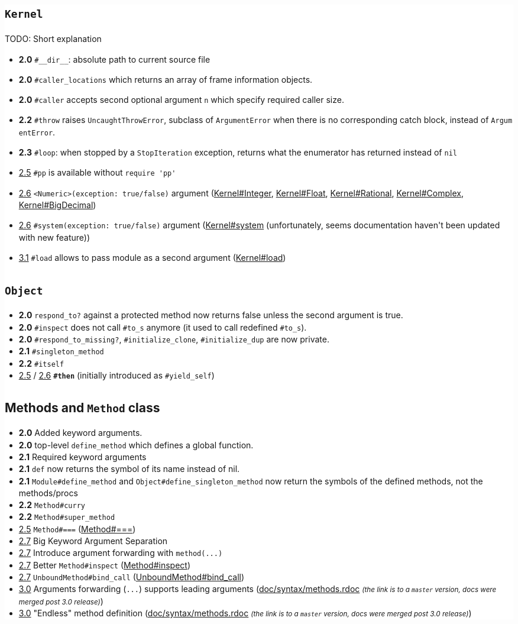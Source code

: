 ## `Kernel`

TODO: Short explanation

* **2.0** `#__dir__`: absolute path to current source file
* **2.0** `#caller_locations` which returns an array of frame information objects.
* **2.0** `#caller` accepts second optional argument `n` which specify required caller size.
* **2.2** `#throw` raises `UncaughtThrowError`, subclass of `ArgumentError` when there is no corresponding catch block, instead of `ArgumentError`.
* **2.3** `#loop`: when stopped by a `StopIteration` exception, returns what the enumerator has returned instead of `nil`
* [2.5](2.5.md#pp) `#pp` is available without `require 'pp'`
* [2.6](2.6.md#numeric-methods-have-exception-argument) `<Numeric>(exception: true/false)` argument ([Kernel#Integer](https://ruby-doc.org/core-2.6/Kernel.html#method-i-Integer), [Kernel#Float](https://ruby-doc.org/core-2.6/Kernel.html#method-i-Float), [Kernel#Rational](https://ruby-doc.org/core-2.6/Kernel.html#method-i-Rational), [Kernel#Complex](https://ruby-doc.org/core-2.6/Kernel.html#method-i-Complex), [Kernel#BigDecimal](https://ruby-doc.org/stdlib-2.6/libdoc/bigdecimal/rdoc/Kernel.html#method-i-BigDecimal))
* [2.6](2.6.md#system-has-exception-argument) `#system(exception: true/false)` argument ([Kernel#system](https://ruby-doc.org/core-2.6/Kernel.html#method-i-system) (unfortunately, seems documentation haven't been updated with new feature))

* [3.1](3.1.md#kernelload-module-as-a-second-argument) `#load` allows to pass module as a second argument ([Kernel#load](https://docs.ruby-lang.org/en/3.1/Kernel.html#method-i-load))


## `Object`

* **2.0** `respond_to?` against a protected method now returns false unless the second argument is true.
* **2.0** `#inspect` does not call `#to_s` anymore (it used to call redefined `#to_s`).
* **2.0** `#respond_to_missing?`, `#initialize_clone`, `#initialize_dup` are now private.
* **2.1** `#singleton_method`
* **2.2** `#itself`
* [2.5](2.5.md#yield_self) / [2.6](2.6.md#then-as-an-alias-for-yield_self) **`#then`** (initially introduced as `#yield_self`)

## Methods and `Method` class

* **2.0** Added keyword arguments.
* **2.0** top-level `define_method` which defines a global function.
* **2.1** Required keyword arguments
* **2.1** `def` now returns the symbol of its name instead of nil.
* **2.1** `Module#define_method` and `Object#define_singleton_method` now return the symbols of the defined methods, not the methods/procs
* **2.2** `Method#curry`
* **2.2** `Method#super_method`
* [2.5](2.5.md#method) `Method#===` ([Method#===](https://ruby-doc.org/core-2.5.0/Method.html#method-i-3D-3D-3D))
* [2.7](2.7.md#keyword-argument-related-changes) Big Keyword Argument Separation
* [2.7](2.7.md#keyword-argument-related-changes) Introduce argument forwarding with `method(...)`
* [2.7](2.7.md#better-methodinspect) Better `Method#inspect` ([Method#inspect](https://ruby-doc.org/core-2.7.0/Method.html#method-i-inspect))
* [2.7](2.7.md#unboundmethodbind_call) `UnboundMethod#bind_call` ([UnboundMethod#bind_call](https://ruby-doc.org/core-2.7.0/UnboundMethod.html#method-i-bind_call))
* [3.0](3.0.md#arguments-forwarding--supports-leading-arguments) Arguments forwarding (`...`) supports leading arguments ([doc/syntax/methods.rdoc](https://docs.ruby-lang.org/en/master/doc/syntax/methods_rdoc.html#label-Argument+forwarding) _<small>(the link is to a `master` version, docs were merged post 3.0 release)</small>_)
* [3.0](3.0.md#endless-method-definition) "Endless" method definition ([doc/syntax/methods.rdoc](https://docs.ruby-lang.org/en/master/doc/syntax/methods_rdoc.html) _<small>(the link is to a `master` version, docs were merged post 3.0 release)</small>_)